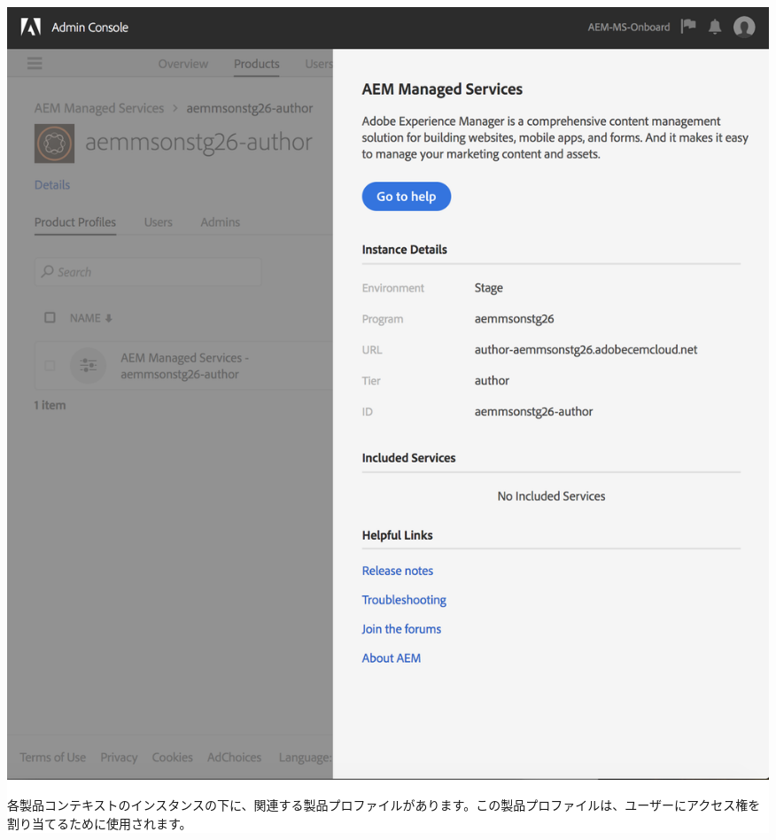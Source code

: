 ![screen_shot_2018-09-17at105601pm](assets/screen_shot_2018-09-17at105601pm.png)

各製品コンテキストのインスタンスの下に、関連する製品プロファイルがあります。この製品プロファイルは、ユーザーにアクセス権を割り当てるために使用されます。
